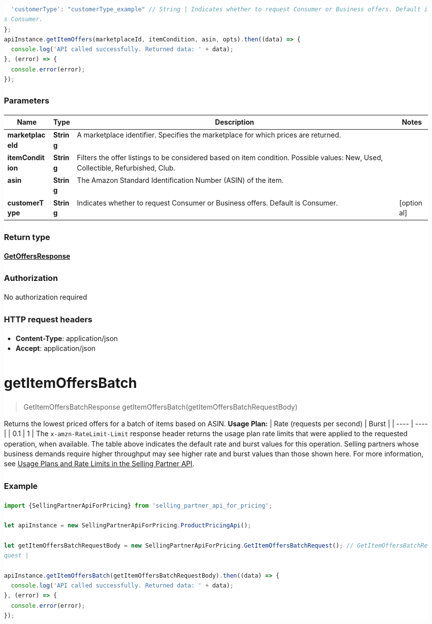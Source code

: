 ```javascript
  'customerType': "customerType_example" // String | Indicates whether to request Consumer or Business offers. Default is Consumer.
};
apiInstance.getItemOffers(marketplaceId, itemCondition, asin, opts).then((data) => {
  console.log('API called successfully. Returned data: ' + data);
}, (error) => {
  console.error(error);
});

```

### Parameters

Name | Type | Description  | Notes
------------- | ------------- | ------------- | -------------
 **marketplaceId** | **String**| A marketplace identifier. Specifies the marketplace for which prices are returned. | 
 **itemCondition** | **String**| Filters the offer listings to be considered based on item condition. Possible values: New, Used, Collectible, Refurbished, Club. | 
 **asin** | **String**| The Amazon Standard Identification Number (ASIN) of the item. | 
 **customerType** | **String**| Indicates whether to request Consumer or Business offers. Default is Consumer. | [optional] 

### Return type

[**GetOffersResponse**](GetOffersResponse.md)

### Authorization

No authorization required

### HTTP request headers

 - **Content-Type**: application/json
 - **Accept**: application/json

<a name="getItemOffersBatch"></a>
# **getItemOffersBatch**
> GetItemOffersBatchResponse getItemOffersBatch(getItemOffersBatchRequestBody)



Returns the lowest priced offers for a batch of items based on ASIN.  **Usage Plan:**  | Rate (requests per second) | Burst | | ---- | ---- | | 0.1 | 1 |  The `x-amzn-RateLimit-Limit` response header returns the usage plan rate limits that were applied to the requested operation, when available. The table above indicates the default rate and burst values for this operation. Selling partners whose business demands require higher throughput may see higher rate and burst values than those shown here. For more information, see [Usage Plans and Rate Limits in the Selling Partner API](https://developer-docs.amazon.com/sp-api/docs/usage-plans-and-rate-limits-in-the-sp-api).

### Example
```javascript
import {SellingPartnerApiForPricing} from 'selling_partner_api_for_pricing';

let apiInstance = new SellingPartnerApiForPricing.ProductPricingApi();

let getItemOffersBatchRequestBody = new SellingPartnerApiForPricing.GetItemOffersBatchRequest(); // GetItemOffersBatchRequest | 

apiInstance.getItemOffersBatch(getItemOffersBatchRequestBody).then((data) => {
  console.log('API called successfully. Returned data: ' + data);
}, (error) => {
  console.error(error);
});
```